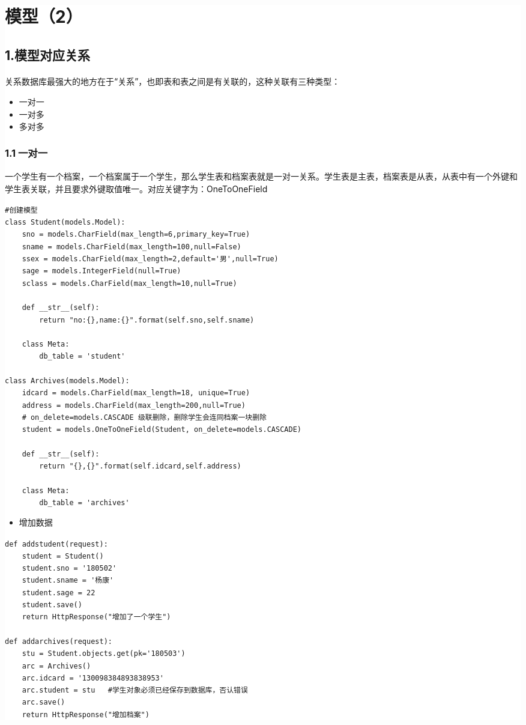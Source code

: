 # 模型（2）

## 1.模型对应关系

 关系数据库最强大的地方在于“关系”，也即表和表之间是有关联的，这种关联有三种类型：

- 一对一
- 一对多
- 多对多


### 1.1 一对一

一个学生有一个档案，一个档案属于一个学生，那么学生表和档案表就是一对一关系。学生表是主表，档案表是从表，从表中有一个外键和学生表关联，并且要求外键取值唯一。对应关键字为：OneToOneField

~~~
#创建模型
class Student(models.Model):
    sno = models.CharField(max_length=6,primary_key=True)
    sname = models.CharField(max_length=100,null=False)
    ssex = models.CharField(max_length=2,default='男',null=True)
    sage = models.IntegerField(null=True)
    sclass = models.CharField(max_length=10,null=True)

    def __str__(self):
        return "no:{},name:{}".format(self.sno,self.sname)

    class Meta:
        db_table = 'student'

class Archives(models.Model):
    idcard = models.CharField(max_length=18, unique=True)
    address = models.CharField(max_length=200,null=True)
    # on_delete=models.CASCADE 级联删除，删除学生会连同档案一块删除
    student = models.OneToOneField(Student, on_delete=models.CASCADE)

    def __str__(self):
        return "{},{}".format(self.idcard,self.address)

    class Meta:
        db_table = 'archives'
~~~

- 增加数据

~~~
def addstudent(request):
    student = Student()
    student.sno = '180502'
    student.sname = '杨康'
    student.sage = 22
    student.save()
    return HttpResponse("增加了一个学生")

def addarchives(request):
    stu = Student.objects.get(pk='180503')
    arc = Archives()
    arc.idcard = '130098384893838953'
    arc.student = stu   #学生对象必须已经保存到数据库，否认错误
    arc.save()
    return HttpResponse("增加档案")
~~~
